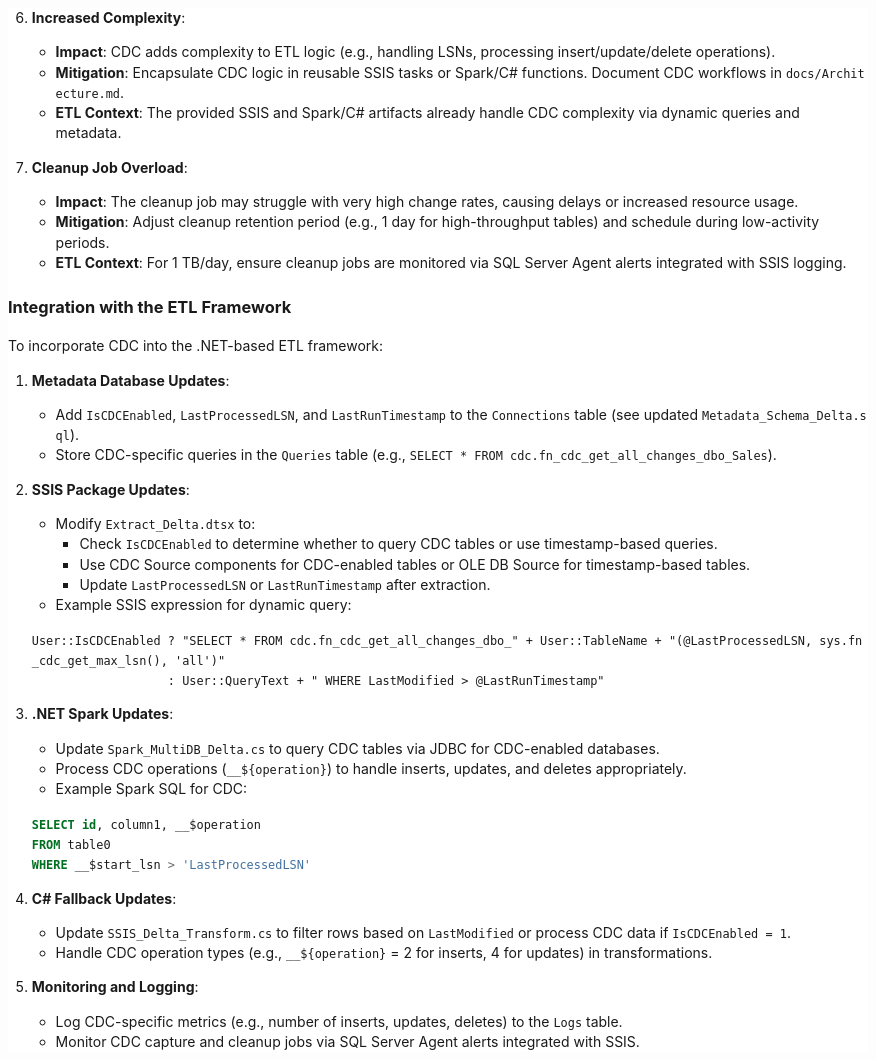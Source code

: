 6. **Increased Complexity**:
   - **Impact**: CDC adds complexity to ETL logic (e.g., handling LSNs, processing insert/update/delete operations).
   - **Mitigation**: Encapsulate CDC logic in reusable SSIS tasks or Spark/C# functions. Document CDC workflows in `docs/Architecture.md`.
   - **ETL Context**: The provided SSIS and Spark/C# artifacts already handle CDC complexity via dynamic queries and metadata.

7. **Cleanup Job Overload**:
   - **Impact**: The cleanup job may struggle with very high change rates, causing delays or increased resource usage.
   - **Mitigation**: Adjust cleanup retention period (e.g., 1 day for high-throughput tables) and schedule during low-activity periods.
   - **ETL Context**: For 1 TB/day, ensure cleanup jobs are monitored via SQL Server Agent alerts integrated with SSIS logging.

### Integration with the ETL Framework

To incorporate CDC into the .NET-based ETL framework:

1. **Metadata Database Updates**:
   - Add `IsCDCEnabled`, `LastProcessedLSN`, and `LastRunTimestamp` to the `Connections` table (see updated `Metadata_Schema_Delta.sql`).
   - Store CDC-specific queries in the `Queries` table (e.g., `SELECT * FROM cdc.fn_cdc_get_all_changes_dbo_Sales`).

2. **SSIS Package Updates**:
   - Modify `Extract_Delta.dtsx` to:
     - Check `IsCDCEnabled` to determine whether to query CDC tables or use timestamp-based queries.
     - Use CDC Source components for CDC-enabled tables or OLE DB Source for timestamp-based tables.
     - Update `LastProcessedLSN` or `LastRunTimestamp` after extraction.
   - Example SSIS expression for dynamic query:
   ```plaintext
   User::IsCDCEnabled ? "SELECT * FROM cdc.fn_cdc_get_all_changes_dbo_" + User::TableName + "(@LastProcessedLSN, sys.fn_cdc_get_max_lsn(), 'all')"
                      : User::QueryText + " WHERE LastModified > @LastRunTimestamp"
   ```

3. **.NET Spark Updates**:
   - Update `Spark_MultiDB_Delta.cs` to query CDC tables via JDBC for CDC-enabled databases.
   - Process CDC operations (`__${operation}`) to handle inserts, updates, and deletes appropriately.
   - Example Spark SQL for CDC:
   ```sql
   SELECT id, column1, __$operation
   FROM table0
   WHERE __$start_lsn > 'LastProcessedLSN'
   ```

4. **C# Fallback Updates**:
   - Update `SSIS_Delta_Transform.cs` to filter rows based on `LastModified` or process CDC data if `IsCDCEnabled = 1`.
   - Handle CDC operation types (e.g., `__${operation}` = 2 for inserts, 4 for updates) in transformations.

5. **Monitoring and Logging**:
   - Log CDC-specific metrics (e.g., number of inserts, updates, deletes) to the `Logs` table.
   - Monitor CDC capture and cleanup jobs via SQL Server Agent alerts integrated with SSIS.
